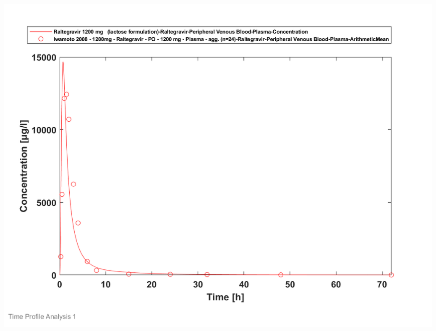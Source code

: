 ![020_plotTimeProfile.png](images/003_3_Results_and_Discussion/003_3_3_Raltegravir_Concentration-Time_profiles/020_plotTimeProfile.png)

